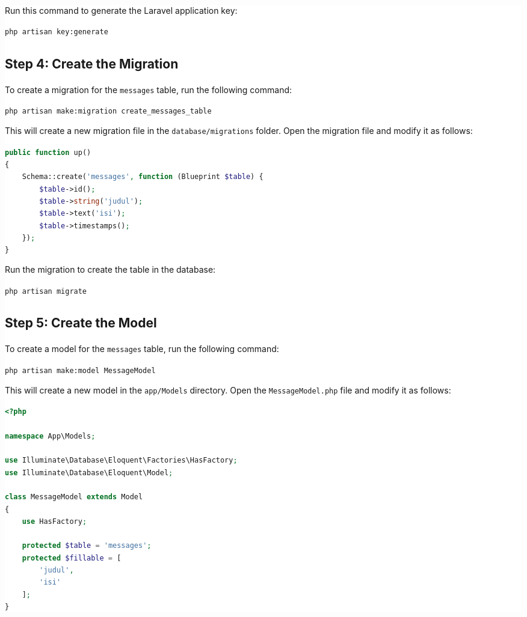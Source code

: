 Run this command to generate the Laravel application key:

```bash
php artisan key:generate
```

## Step 4: Create the Migration

To create a migration for the `messages` table, run the following command:

```bash
php artisan make:migration create_messages_table
```

This will create a new migration file in the `database/migrations` folder. Open the migration file and modify it as follows:

```php
public function up()
{
    Schema::create('messages', function (Blueprint $table) {
        $table->id();
        $table->string('judul');
        $table->text('isi');
        $table->timestamps();
    });
}
```

Run the migration to create the table in the database:

```bash
php artisan migrate
```

## Step 5: Create the Model

To create a model for the `messages` table, run the following command:

```bash
php artisan make:model MessageModel
```

This will create a new model in the `app/Models` directory. Open the `MessageModel.php` file and modify it as follows:

```php
<?php

namespace App\Models;

use Illuminate\Database\Eloquent\Factories\HasFactory;
use Illuminate\Database\Eloquent\Model;

class MessageModel extends Model
{
    use HasFactory;

    protected $table = 'messages';
    protected $fillable = [
        'judul',
        'isi'
    ];
}
```
